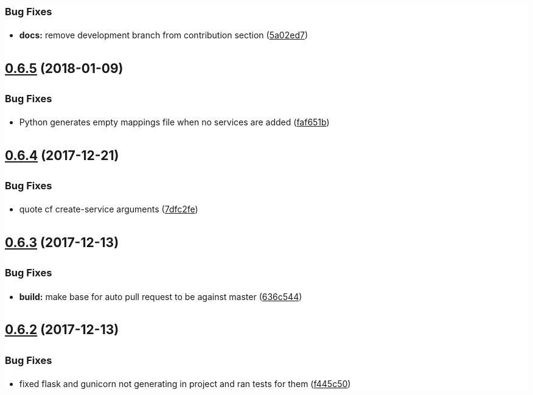 
### Bug Fixes

* **docs:** remove development branch from contribution section ([5a02ed7](https://github.com/ibm-developer/generator-ibm-service-enablement/commit/5a02ed7))



<a name="0.6.5"></a>
## [0.6.5](https://github.com/ibm-developer/generator-ibm-service-enablement/compare/v0.6.4...v0.6.5) (2018-01-09)


### Bug Fixes

* Python generates empty mappings file when no services are added ([faf651b](https://github.com/ibm-developer/generator-ibm-service-enablement/commit/faf651b))



<a name="0.6.4"></a>
## [0.6.4](https://github.com/ibm-developer/generator-ibm-service-enablement/compare/v0.6.3...v0.6.4) (2017-12-21)


### Bug Fixes

* quote cf create-service arguments ([7dfc2fe](https://github.com/ibm-developer/generator-ibm-service-enablement/commit/7dfc2fe))



<a name="0.6.3"></a>
## [0.6.3](https://github.com/ibm-developer/generator-ibm-service-enablement/compare/v0.6.2...v0.6.3) (2017-12-13)


### Bug Fixes

* **build:** make base for auto pull request to be against master ([636c544](https://github.com/ibm-developer/generator-ibm-service-enablement/commit/636c544))



<a name="0.6.2"></a>
## [0.6.2](https://github.com/ibm-developer/generator-ibm-service-enablement/compare/v0.6.1...v0.6.2) (2017-12-13)


### Bug Fixes

* fixed flask and gunicorn not generating in project and ran tests for them ([f445c50](https://github.com/ibm-developer/generator-ibm-service-enablement/commit/f445c50))


